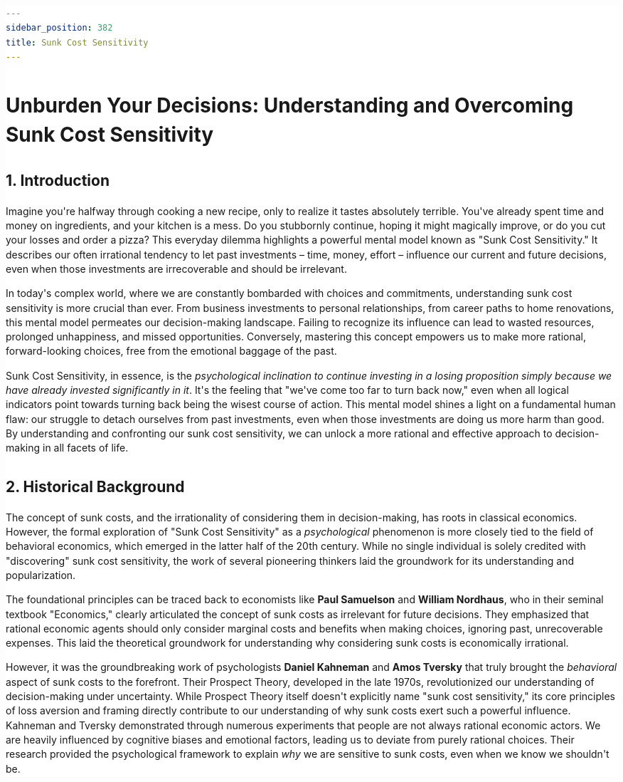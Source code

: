 ```yaml
---
sidebar_position: 382
title: Sunk Cost Sensitivity
---
```


# Unburden Your Decisions: Understanding and Overcoming Sunk Cost Sensitivity

## 1. Introduction

Imagine you're halfway through cooking a new recipe, only to realize it tastes absolutely terrible. You've already spent time and money on ingredients, and your kitchen is a mess. Do you stubbornly continue, hoping it might magically improve, or do you cut your losses and order a pizza?  This everyday dilemma highlights a powerful mental model known as "Sunk Cost Sensitivity."  It describes our often irrational tendency to let past investments – time, money, effort – influence our current and future decisions, even when those investments are irrecoverable and should be irrelevant.

In today's complex world, where we are constantly bombarded with choices and commitments, understanding sunk cost sensitivity is more crucial than ever.  From business investments to personal relationships, from career paths to home renovations, this mental model permeates our decision-making landscape. Failing to recognize its influence can lead to wasted resources, prolonged unhappiness, and missed opportunities. Conversely, mastering this concept empowers us to make more rational, forward-looking choices, free from the emotional baggage of the past.

Sunk Cost Sensitivity, in essence, is the *psychological inclination to continue investing in a losing proposition simply because we have already invested significantly in it*.  It's the feeling that "we've come too far to turn back now," even when all logical indicators point towards turning back being the wisest course of action.  This mental model shines a light on a fundamental human flaw: our struggle to detach ourselves from past investments, even when those investments are doing us more harm than good. By understanding and confronting our sunk cost sensitivity, we can unlock a more rational and effective approach to decision-making in all facets of life.

## 2. Historical Background

The concept of sunk costs, and the irrationality of considering them in decision-making, has roots in classical economics.  However, the formal exploration of "Sunk Cost Sensitivity" as a *psychological* phenomenon is more closely tied to the field of behavioral economics, which emerged in the latter half of the 20th century. While no single individual is solely credited with "discovering" sunk cost sensitivity, the work of several pioneering thinkers laid the groundwork for its understanding and popularization.

The foundational principles can be traced back to economists like **Paul Samuelson** and **William Nordhaus**, who in their seminal textbook "Economics," clearly articulated the concept of sunk costs as irrelevant for future decisions.  They emphasized that rational economic agents should only consider marginal costs and benefits when making choices, ignoring past, unrecoverable expenses.  This laid the theoretical groundwork for understanding why considering sunk costs is economically irrational.

However, it was the groundbreaking work of psychologists **Daniel Kahneman** and **Amos Tversky** that truly brought the *behavioral* aspect of sunk costs to the forefront.  Their Prospect Theory, developed in the late 1970s, revolutionized our understanding of decision-making under uncertainty.  While Prospect Theory itself doesn't explicitly name "sunk cost sensitivity," its core principles of loss aversion and framing directly contribute to our understanding of why sunk costs exert such a powerful influence.  Kahneman and Tversky demonstrated through numerous experiments that people are not always rational economic actors. We are heavily influenced by cognitive biases and emotional factors, leading us to deviate from purely rational choices.  Their research provided the psychological framework to explain *why* we are sensitive to sunk costs, even when we know we shouldn't be.
